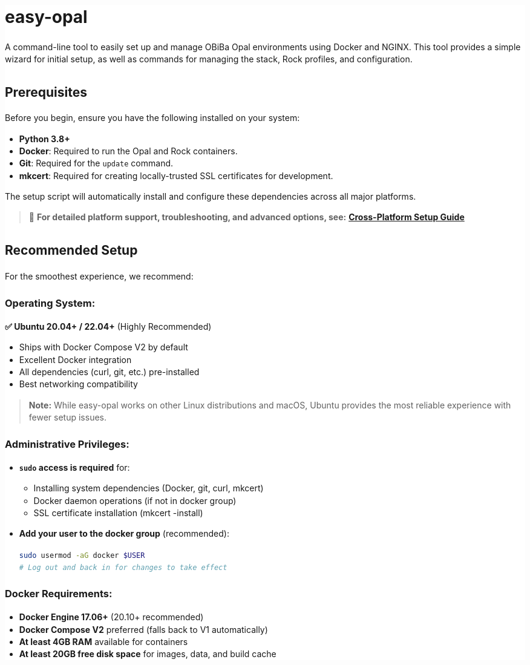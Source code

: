 # easy-opal

A command-line tool to easily set up and manage OBiBa Opal environments using Docker and NGINX. This tool provides a simple wizard for initial setup, as well as commands for managing the stack, Rock profiles, and configuration.

## Prerequisites

Before you begin, ensure you have the following installed on your system:
- **Python 3.8+**
- **Docker**: Required to run the Opal and Rock containers.
- **Git**: Required for the `update` command.
- **mkcert**: Required for creating locally-trusted SSL certificates for development.

The setup script will automatically install and configure these dependencies across all major platforms.

> 📖 **For detailed platform support, troubleshooting, and advanced options, see:** [**Cross-Platform Setup Guide**](./docs/SETUP_CROSS_PLATFORM.md)

## Recommended Setup

For the smoothest experience, we recommend:

### **Operating System:**

**✅ Ubuntu 20.04+ / 22.04+** (Highly Recommended)
- Ships with Docker Compose V2 by default
- Excellent Docker integration
- All dependencies (curl, git, etc.) pre-installed
- Best networking compatibility

> **Note:** While easy-opal works on other Linux distributions and macOS, Ubuntu provides the most reliable experience with fewer setup issues.

### **Administrative Privileges:**

- **`sudo` access is required** for:
  - Installing system dependencies (Docker, git, curl, mkcert)
  - Docker daemon operations (if not in docker group)
  - SSL certificate installation (mkcert -install)

- **Add your user to the docker group** (recommended):
  ```bash
  sudo usermod -aG docker $USER
  # Log out and back in for changes to take effect
  ```

### **Docker Requirements:**
- **Docker Engine 17.06+** (20.10+ recommended)
- **Docker Compose V2** preferred (falls back to V1 automatically)
- **At least 4GB RAM** available for containers
- **At least 20GB free disk space** for images, data, and build cache
